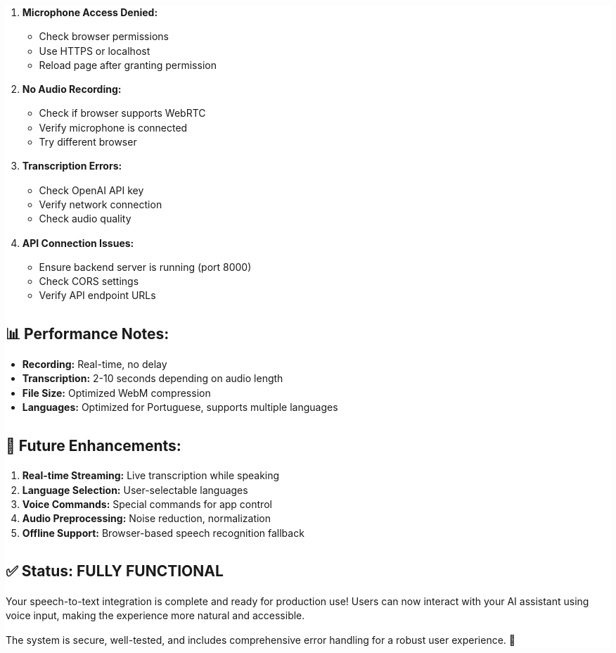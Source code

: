 1. **Microphone Access Denied:**
   - Check browser permissions
   - Use HTTPS or localhost
   - Reload page after granting permission

2. **No Audio Recording:**
   - Check if browser supports WebRTC
   - Verify microphone is connected
   - Try different browser

3. **Transcription Errors:**
   - Check OpenAI API key
   - Verify network connection
   - Check audio quality

4. **API Connection Issues:**
   - Ensure backend server is running (port 8000)
   - Check CORS settings
   - Verify API endpoint URLs

## 📊 **Performance Notes:**

- **Recording:** Real-time, no delay
- **Transcription:** 2-10 seconds depending on audio length
- **File Size:** Optimized WebM compression
- **Languages:** Optimized for Portuguese, supports multiple languages

## 🔄 **Future Enhancements:**

1. **Real-time Streaming:** Live transcription while speaking
2. **Language Selection:** User-selectable languages
3. **Voice Commands:** Special commands for app control
4. **Audio Preprocessing:** Noise reduction, normalization
5. **Offline Support:** Browser-based speech recognition fallback

## ✅ **Status: FULLY FUNCTIONAL**

Your speech-to-text integration is complete and ready for production use! Users can now interact with your AI assistant using voice input, making the experience more natural and accessible.

The system is secure, well-tested, and includes comprehensive error handling for a robust user experience. 🎉
